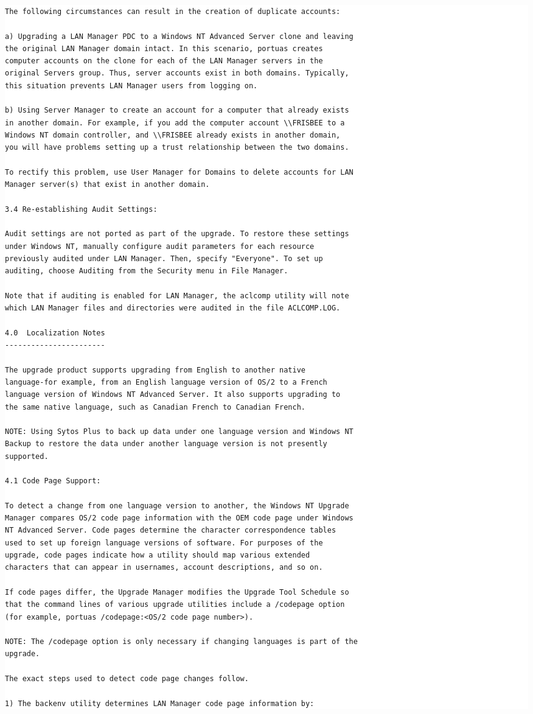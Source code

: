 	The following circumstances can result in the creation of duplicate accounts:
	
	a) Upgrading a LAN Manager PDC to a Windows NT Advanced Server clone and leaving
	the original LAN Manager domain intact. In this scenario, portuas creates
	computer accounts on the clone for each of the LAN Manager servers in the
	original Servers group. Thus, server accounts exist in both domains. Typically,
	this situation prevents LAN Manager users from logging on.
	
	b) Using Server Manager to create an account for a computer that already exists
	in another domain. For example, if you add the computer account \\FRISBEE to a
	Windows NT domain controller, and \\FRISBEE already exists in another domain,
	you will have problems setting up a trust relationship between the two domains.
	
	To rectify this problem, use User Manager for Domains to delete accounts for LAN
	Manager server(s) that exist in another domain.
	
	3.4 Re-establishing Audit Settings:
	
	Audit settings are not ported as part of the upgrade. To restore these settings
	under Windows NT, manually configure audit parameters for each resource
	previously audited under LAN Manager. Then, specify "Everyone". To set up
	auditing, choose Auditing from the Security menu in File Manager.
	
	Note that if auditing is enabled for LAN Manager, the aclcomp utility will note
	which LAN Manager files and directories were audited in the file ACLCOMP.LOG.
	
	4.0  Localization Notes
	-----------------------
	
	The upgrade product supports upgrading from English to another native
	language-for example, from an English language version of OS/2 to a French
	language version of Windows NT Advanced Server. It also supports upgrading to
	the same native language, such as Canadian French to Canadian French.
	
	NOTE: Using Sytos Plus to back up data under one language version and Windows NT
	Backup to restore the data under another language version is not presently
	supported.
	
	4.1 Code Page Support:
	
	To detect a change from one language version to another, the Windows NT Upgrade
	Manager compares OS/2 code page information with the OEM code page under Windows
	NT Advanced Server. Code pages determine the character correspondence tables
	used to set up foreign language versions of software. For purposes of the
	upgrade, code pages indicate how a utility should map various extended
	characters that can appear in usernames, account descriptions, and so on.
	
	If code pages differ, the Upgrade Manager modifies the Upgrade Tool Schedule so
	that the command lines of various upgrade utilities include a /codepage option
	(for example, portuas /codepage:<OS/2 code page number>).
	
	NOTE: The /codepage option is only necessary if changing languages is part of the
	upgrade.
	
	The exact steps used to detect code page changes follow.
	
	1) The backenv utility determines LAN Manager code page information by:
	